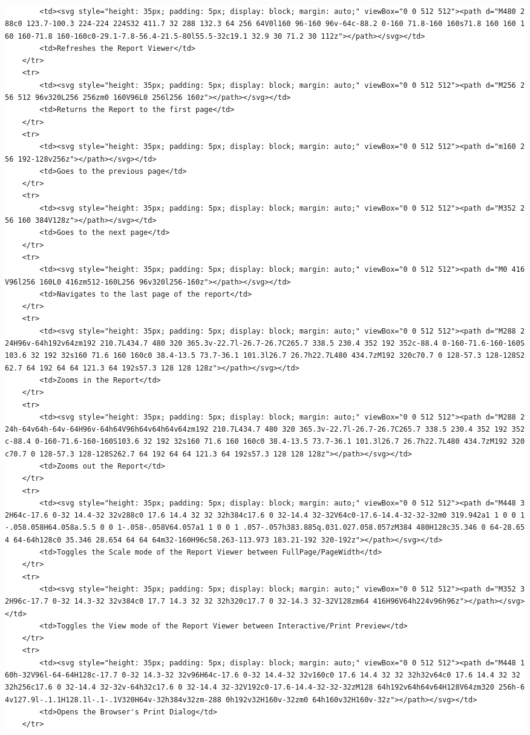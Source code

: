 			<td><svg style="height: 35px; padding: 5px; display: block; margin: auto;" viewBox="0 0 512 512"><path d="M480 288c0 123.7-100.3 224-224 224S32 411.7 32 288 132.3 64 256 64V0l160 96-160 96v-64c-88.2 0-160 71.8-160 160s71.8 160 160 160 160-71.8 160-160c0-29.1-7.8-56.4-21.5-80l55.5-32c19.1 32.9 30 71.2 30 112z"></path></svg></td>
			<td>Refreshes the Report Viewer</td>
		</tr>
		<tr>
			<td><svg style="height: 35px; padding: 5px; display: block; margin: auto;" viewBox="0 0 512 512"><path d="M256 256 512 96v320L256 256zm0 160V96L0 256l256 160z"></path></svg></td>
			<td>Returns the Report to the first page</td>
		</tr>
		<tr>
			<td><svg style="height: 35px; padding: 5px; display: block; margin: auto;" viewBox="0 0 512 512"><path d="m160 256 192-128v256z"></path></svg></td>
			<td>Goes to the previous page</td>
		</tr>
		<tr>
			<td><svg style="height: 35px; padding: 5px; display: block; margin: auto;" viewBox="0 0 512 512"><path d="M352 256 160 384V128z"></path></svg></td>
			<td>Goes to the next page</td>
		</tr>
		<tr>
			<td><svg style="height: 35px; padding: 5px; display: block; margin: auto;" viewBox="0 0 512 512"><path d="M0 416V96l256 160L0 416zm512-160L256 96v320l256-160z"></path></svg></td>
			<td>Navigates to the last page of the report</td>
		</tr>
        <tr>
			<td><svg style="height: 35px; padding: 5px; display: block; margin: auto;" viewBox="0 0 512 512"><path d="M288 224H96v-64h192v64zm192 210.7L434.7 480 320 365.3v-22.7l-26.7-26.7C265.7 338.5 230.4 352 192 352c-88.4 0-160-71.6-160-160S103.6 32 192 32s160 71.6 160 160c0 38.4-13.5 73.7-36.1 101.3l26.7 26.7h22.7L480 434.7zM192 320c70.7 0 128-57.3 128-128S262.7 64 192 64 64 121.3 64 192s57.3 128 128 128z"></path></svg></td>
			<td>Zooms in the Report</td>
		</tr>
        <tr>
			<td><svg style="height: 35px; padding: 5px; display: block; margin: auto;" viewBox="0 0 512 512"><path d="M288 224h-64v64h-64v-64H96v-64h64V96h64v64h64v64zm192 210.7L434.7 480 320 365.3v-22.7l-26.7-26.7C265.7 338.5 230.4 352 192 352c-88.4 0-160-71.6-160-160S103.6 32 192 32s160 71.6 160 160c0 38.4-13.5 73.7-36.1 101.3l26.7 26.7h22.7L480 434.7zM192 320c70.7 0 128-57.3 128-128S262.7 64 192 64 64 121.3 64 192s57.3 128 128 128z"></path></svg></td>
			<td>Zooms out the Report</td>
		</tr>
        <tr>
			<td><svg style="height: 35px; padding: 5px; display: block; margin: auto;" viewBox="0 0 512 512"><path d="M448 32H64c-17.6 0-32 14.4-32 32v288c0 17.6 14.4 32 32 32h384c17.6 0 32-14.4 32-32V64c0-17.6-14.4-32-32-32m0 319.942a1 1 0 0 1-.058.058H64.058a.5.5 0 0 1-.058-.058V64.057a1 1 0 0 1 .057-.057h383.885q.031.027.058.057zM384 480H128c35.346 0 64-28.654 64-64h128c0 35.346 28.654 64 64 64m32-160H96c58.263-113.973 183.21-192 320-192z"></path></svg></td>
			<td>Toggles the Scale mode of the Report Viewer between FullPage/PageWidth</td>
		</tr>
		<tr>
			<td><svg style="height: 35px; padding: 5px; display: block; margin: auto;" viewBox="0 0 512 512"><path d="M352 32H96c-17.7 0-32 14.3-32 32v384c0 17.7 14.3 32 32 32h320c17.7 0 32-14.3 32-32V128zm64 416H96V64h224v96h96z"></path></svg></td>
			<td>Toggles the View mode of the Report Viewer between Interactive/Print Preview</td>
		</tr>
		<tr>
			<td><svg style="height: 35px; padding: 5px; display: block; margin: auto;" viewBox="0 0 512 512"><path d="M448 160h-32V96l-64-64H128c-17.7 0-32 14.3-32 32v96H64c-17.6 0-32 14.4-32 32v160c0 17.6 14.4 32 32 32h32v64c0 17.6 14.4 32 32 32h256c17.6 0 32-14.4 32-32v-64h32c17.6 0 32-14.4 32-32V192c0-17.6-14.4-32-32-32zM128 64h192v64h64v64H128V64zm320 256h-64v127.9l-.1.1H128.1l-.1-.1V320H64v-32h384v32zm-288 0h192v32H160v-32zm0 64h160v32H160v-32z"></path></svg></td>
			<td>Opens the Browser's Print Dialog</td>
		</tr>